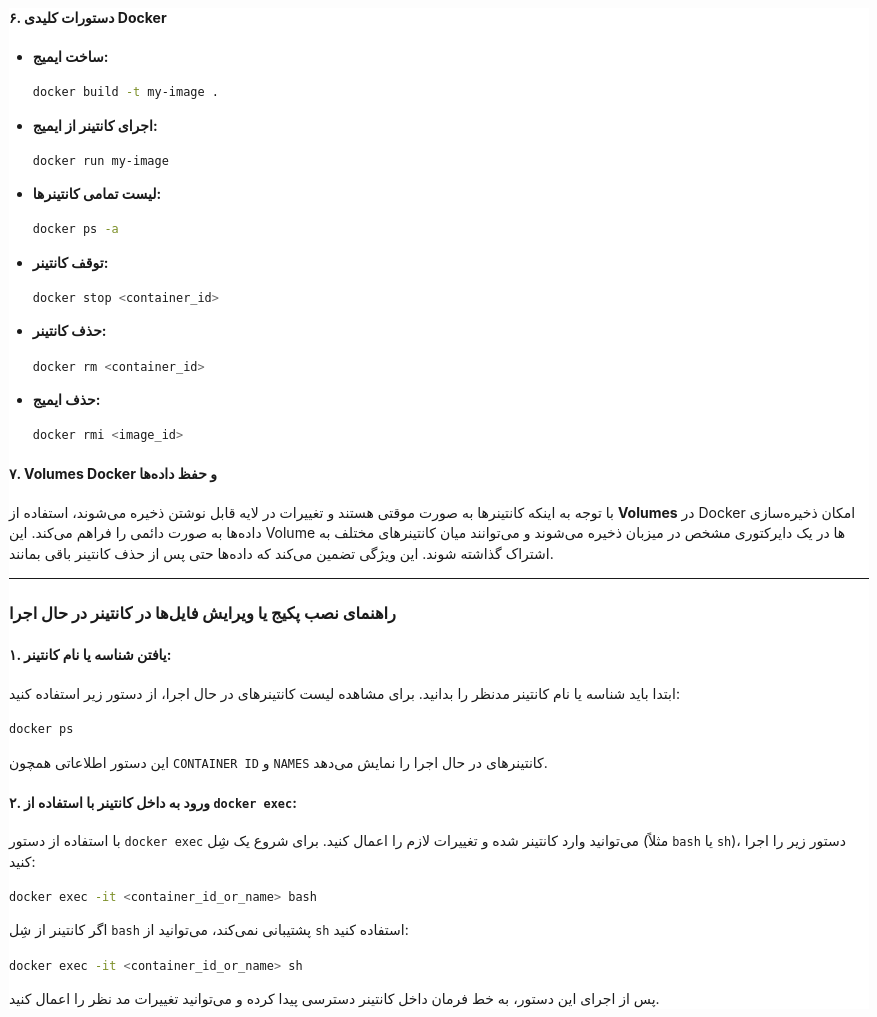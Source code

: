 #### ۶. **دستورات کلیدی Docker**

- **ساخت ایمیج:**
  ```bash
  docker build -t my-image .
  ```
- **اجرای کانتینر از ایمیج:**
  ```bash
  docker run my-image
  ```
- **لیست تمامی کانتینر‌ها:**
  ```bash
  docker ps -a
  ```
- **توقف کانتینر:**
  ```bash
  docker stop <container_id>
  ```
- **حذف کانتینر:**
  ```bash
  docker rm <container_id>
  ```
- **حذف ایمیج:**
  ```bash
  docker rmi <image_id>
  ```

#### ۷. **Volumes Docker و حفظ داده‌ها**
با توجه به اینکه کانتینرها به صورت موقتی هستند و تغییرات در لایه قابل نوشتن ذخیره می‌شوند، استفاده از **Volumes** در Docker امکان ذخیره‌سازی داده‌ها به صورت دائمی را فراهم می‌کند. این Volume ها در یک دایرکتوری مشخص در میزبان ذخیره می‌شوند و می‌توانند میان کانتینرهای مختلف به اشتراک گذاشته شوند. این ویژگی تضمین می‌کند که داده‌ها حتی پس از حذف کانتینر باقی بمانند.

---

### راهنمای نصب پکیج یا ویرایش فایل‌ها در کانتینر در حال اجرا

#### ۱. **یافتن شناسه یا نام کانتینر:**
ابتدا باید شناسه یا نام کانتینر مدنظر را بدانید. برای مشاهده لیست کانتینرهای در حال اجرا، از دستور زیر استفاده کنید:
```bash
docker ps
```
این دستور اطلاعاتی همچون `CONTAINER ID` و `NAMES` کانتینرهای در حال اجرا را نمایش می‌دهد.

#### ۲. **ورود به داخل کانتینر با استفاده از `docker exec`:**
با استفاده از دستور `docker exec` می‌توانید وارد کانتینر شده و تغییرات لازم را اعمال کنید. برای شروع یک شِل (مثلاً `bash` یا `sh`)، دستور زیر را اجرا کنید:
```bash
docker exec -it <container_id_or_name> bash
```
اگر کانتینر از شِل `bash` پشتیبانی نمی‌کند، می‌توانید از `sh` استفاده کنید:
```bash
docker exec -it <container_id_or_name> sh
```
پس از اجرای این دستور، به خط فرمان داخل کانتینر دسترسی پیدا کرده و می‌توانید تغییرات مد نظر را اعمال کنید.

